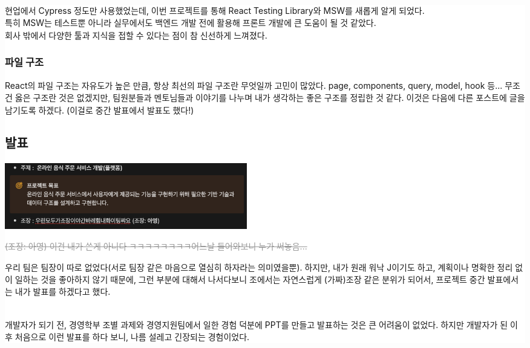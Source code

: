 현업에서 Cypress 정도만 사용했었는데, 이번 프로젝트를 통해 React Testing Library와 MSW를 새롭게 알게 되었다.  
특히 MSW는 테스트뿐 아니라 실무에서도 백엔드 개발 전에 활용해 프론트 개발에 큰 도움이 될 것 같았다.  
회사 밖에서 다양한 툴과 지식을 접할 수 있다는 점이 참 신선하게 느껴졌다.

### 파일 구조

React의 파일 구조는 자유도가 높은 만큼, 항상 최선의 파일 구조란 무엇일까 고민이 많았다.
page, components, query, model, hook 등...
무조건 옳은 구조란 것은 없겠지만, 팀원분들과 멘토님들과 이야기를 나누며 내가 생각하는 좋은 구조를 정립한 것 같다.
이것은 다음에 다른 포스트에 글을 남기도록 하겠다. (이걸로 중간 발표에서 발표도 했다!)

## 발표

<img src="../assets/post_img/2024-11-11/ic-team-notion.png" width="400" alt="조장"/>
<p style="color:#999; text-decoration-line: line-through; ">(조장: 아영) 이건 내가 쓴게 아니다 ㅋㅋㅋㅋㅋㅋㅋㅋ어느날 들어와보니 누가 써놓음...</p>

우리 팀은 팀장이 따로 없었다(서로 팀장 같은 마음으로 열심히 하자라는 의미였을뿐).
하지만, 내가 원래 워낙 J이기도 하고, 계획이나 명확한 정리 없이 일하는 것을 좋아하지 않기 때문에, 그런 부분에 대해서 나서다보니
조에서는 자연스럽게 (가짜)조장 같은 분위가 되어서, 프로젝트 중간 발표에서는 내가 발표를 하겠다고 했다.

<br/>
개발자가 되기 전, 경영학부 조별 과제와 경영지원팀에서 일한 경험 덕분에 PPT를 만들고 발표하는 것은 큰 어려움이 없었다.  
하지만 개발자가 된 이후 처음으로 이런 발표를 하다 보니, 나름 설레고 긴장되는 경험이었다.
